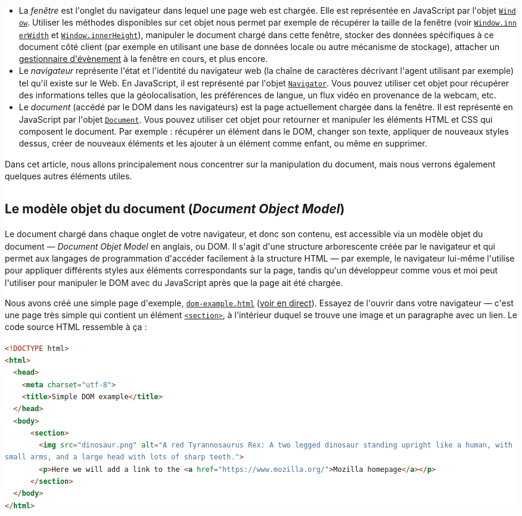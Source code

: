 - La _fenêtre_ est l'onglet du navigateur dans lequel une page web est chargée. Elle est représentée en JavaScript par l'objet [`Window`](/fr/docs/Web/API/Window). Utiliser les méthodes disponibles sur cet objet nous permet par exemple de récupérer la taille de la fenêtre (voir [`Window.innerWidth`](/fr/docs/Web/API/Window/innerWidth) et [`Window.innerHeight`](/fr/docs/Web/API/Window/innerHeight)), manipuler le document chargé dans cette fenêtre, stocker des données spécifiques à ce document côté client (par exemple en utilisant une base de données locale ou autre mécanisme de stockage), attacher un [gestionnaire d'évènement](/fr/docs/Learn/JavaScript/Building_blocks/Events) à la fenêtre en cours, et plus encore.
- Le _navigateur_ représente l'état et l'identité du navigateur web (la chaîne de caractères décrivant l'agent utilisant par exemple) tel qu'il existe sur le Web. En JavaScript, il est représenté par l'objet [`Navigator`](/fr/docs/Web/API/Navigator). Vous pouvez utiliser cet objet pour récupérer des informations telles que la géolocalisation, les préférences de langue, un flux vidéo en provenance de la webcam, etc.
- Le _document_ (accédé par le DOM dans les navigateurs) est la page actuellement chargée dans la fenêtre. Il est représenté en JavaScript par l'objet [`Document`](/fr/docs/Web/API/Document). Vous pouvez utiliser cet objet pour retourner et manipuler les éléments HTML et CSS qui composent le document. Par exemple&nbsp;: récupérer un élément dans le DOM, changer son texte, appliquer de nouveaux styles dessus, créer de nouveaux éléments et les ajouter à un élément comme enfant, ou même en supprimer.

Dans cet article, nous allons principalement nous concentrer sur la manipulation du document, mais nous verrons également quelques autres éléments utiles.

## Le modèle objet du document (<i lang="en">Document Object Model</i>)

Le document chargé dans chaque onglet de votre navigateur, et donc son contenu, est accessible via un modèle objet du document — <i lang="en">Document Objet Model</i> en anglais, ou DOM. Il s'agit d'une structure arborescente créée par le navigateur et qui permet aux langages de programmation d'accéder facilement à la structure HTML — par exemple, le navigateur lui-même l'utilise pour appliquer différents styles aux éléments correspondants sur la page, tandis qu'un développeur comme vous et moi peut l'utiliser pour manipuler le DOM avec du JavaScript après que la page ait été chargée.

Nous avons créé une simple page d'exemple, [`dom-example.html`](https://github.com/mdn/learning-area/blob/main/javascript/apis/document-manipulation/dom-example.html) ([voir en direct](https://mdn.github.io/learning-area/javascript/apis/document-manipulation/dom-example.html)). Essayez de l'ouvrir dans votre navigateur — c'est une page très simple qui contient un élément [`<section>`](/fr/docs/Web/HTML/Element/section), à l'intérieur duquel se trouve une image et un paragraphe avec un lien. Le code source HTML ressemble à ça&nbsp;:

```html
<!DOCTYPE html>
<html>
  <head>
    <meta charset="utf-8">
    <title>Simple DOM example</title>
  </head>
  <body>
      <section>
        <img src="dinosaur.png" alt="A red Tyrannosaurus Rex: A two legged dinosaur standing upright like a human, with small arms, and a large head with lots of sharp teeth.">
        <p>Here we will add a link to the <a href="https://www.mozilla.org/">Mozilla homepage</a></p>
      </section>
  </body>
</html>
```
